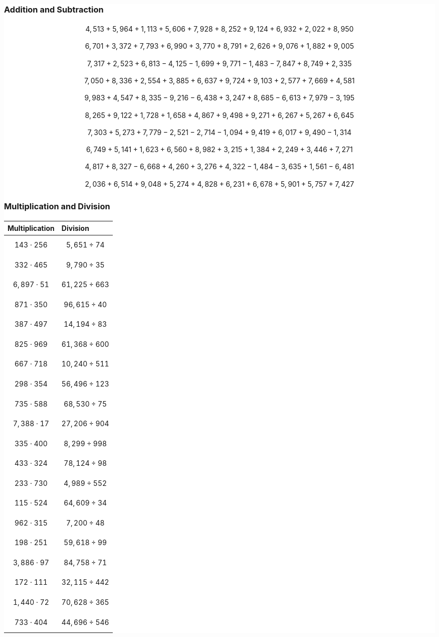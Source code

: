 ### Addition and Subtraction

$$4,513+5,964+1,113+5,606+7,928+8,252+9,124+6,932+2,022+8,950$$

$$6,701+3,372+7,793+6,990+3,770+8,791+2,626+9,076+1,882+9,005$$

$$7,317+2,523+6,813-4,125-1,699+9,771-1,483-7,847+8,749+2,335$$

$$7,050+8,336+2,554+3,885+6,637+9,724+9,103+2,577+7,669+4,581$$

$$9,983+4,547+8,335-9,216-6,438+3,247+8,685-6,613+7,979-3,195$$

$$8,265+9,122+1,728+1,658+4,867+9,498+9,271+6,267+5,267+6,645$$

$$7,303+5,273+7,779-2,521-2,714-1,094+9,419+6,017+9,490-1,314$$

$$6,749+5,141+1,623+6,560+8,982+3,215+1,384+2,249+3,446+7,271$$

$$4,817+8,327-6,668+4,260+3,276+4,322-1,484-3,635+1,561-6,481$$

$$2,036+6,514+9,048+5,274+4,828+6,231+6,678+5,901+5,757+7,427$$

### Multiplication and Division

| Multiplication | Division |
|:---- |:---- |
| $$143\cdot256$$ | $$5,651÷74$$ |
| $$332\cdot465$$ | $$9,790÷35$$ |
| $$6,897\cdot51$$ | $$61,225÷663$$ |
| $$871\cdot350$$ | $$96,615÷40$$ |
| $$387\cdot497$$ | $$14,194÷83$$ |
| $$825\cdot969$$ | $$61,368÷600$$ |
| $$667\cdot718$$ | $$10,240÷511$$ |
| $$298\cdot354$$ | $$56,496÷123$$ |
| $$735\cdot588$$ | $$68,530÷75$$ |
| $$7,388\cdot17$$ | $$27,206÷904$$ |
| $$335\cdot400$$ | $$8,299÷998$$ |
| $$433\cdot324$$ | $$78,124÷98$$ |
| $$233\cdot730$$ | $$4,989÷552$$ |
| $$115\cdot524$$ | $$64,609÷34$$ |
| $$962\cdot315$$ | $$7,200÷48$$ |
| $$198\cdot251$$ | $$59,618÷99$$ |
| $$3,886\cdot97$$ | $$84,758÷71$$ |
| $$172\cdot111$$ | $$32,115÷442$$ |
| $$1,440\cdot72$$ | $$70,628÷365$$ |
| $$733\cdot404$$ | $$44,696÷546$$ |
